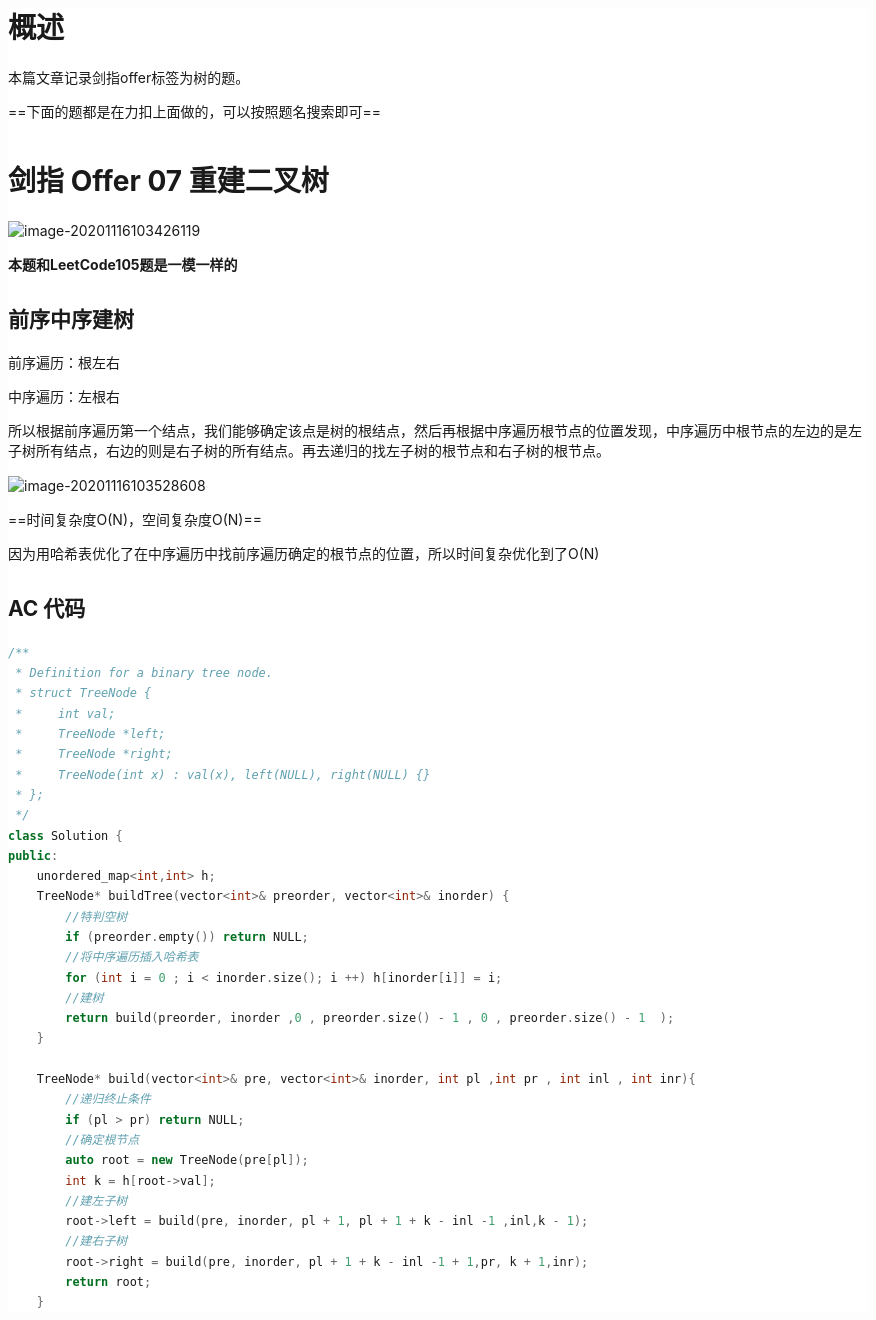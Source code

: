 # 概述

本篇文章记录剑指offer标签为树的题。

==下面的题都是在力扣上面做的，可以按照题名搜索即可==

# 剑指 Offer 07 重建二叉树

![image-20201116103426119](https://gitee.com/xddadd/cloud-image/raw/master/image-20201116103426119.png)

**本题和LeetCode105题是一模一样的**

## 前序中序建树

前序遍历：根左右

中序遍历：左根右

所以根据前序遍历第一个结点，我们能够确定该点是树的根结点，然后再根据中序遍历根节点的位置发现，中序遍历中根节点的左边的是左子树所有结点，右边的则是右子树的所有结点。再去递归的找左子树的根节点和右子树的根节点。

![image-20201116103528608](https://gitee.com/xddadd/cloud-image/raw/master/image-20201116103528608.png)

==时间复杂度O(N)，空间复杂度O(N)==

因为用哈希表优化了在中序遍历中找前序遍历确定的根节点的位置，所以时间复杂优化到了O(N)

## AC 代码

```cpp
/**
 * Definition for a binary tree node.
 * struct TreeNode {
 *     int val;
 *     TreeNode *left;
 *     TreeNode *right;
 *     TreeNode(int x) : val(x), left(NULL), right(NULL) {}
 * };
 */
class Solution {
public:
    unordered_map<int,int> h;
    TreeNode* buildTree(vector<int>& preorder, vector<int>& inorder) {
        //特判空树
        if (preorder.empty()) return NULL;
        //将中序遍历插入哈希表
        for (int i = 0 ; i < inorder.size(); i ++) h[inorder[i]] = i;
        //建树
        return build(preorder, inorder ,0 , preorder.size() - 1 , 0 , preorder.size() - 1  );
    }

    TreeNode* build(vector<int>& pre, vector<int>& inorder, int pl ,int pr , int inl , int inr){
        //递归终止条件
        if (pl > pr) return NULL;
        //确定根节点
        auto root = new TreeNode(pre[pl]);
        int k = h[root->val];
        //建左子树
        root->left = build(pre, inorder, pl + 1, pl + 1 + k - inl -1 ,inl,k - 1);
        //建右子树
        root->right = build(pre, inorder, pl + 1 + k - inl -1 + 1,pr, k + 1,inr);
        return root;
    }
```